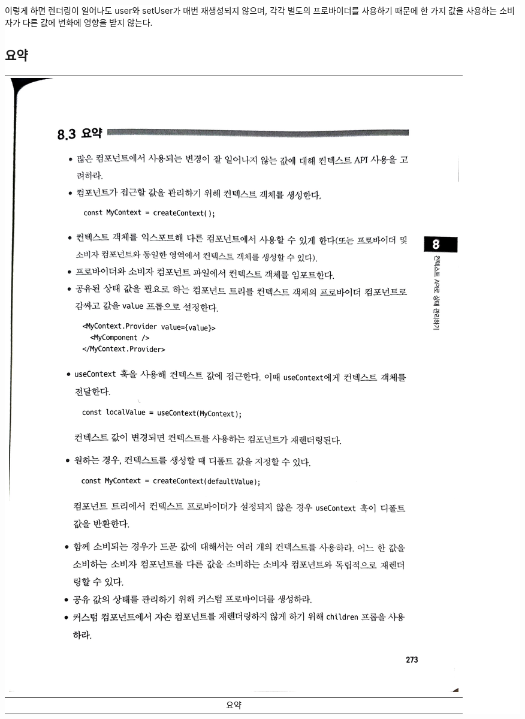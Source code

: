 이렇게 하면 렌더링이 일어나도 user와 setUser가 매번 재생성되지 않으며, 각각 별도의 프로바이더를 사용하기 때문에 한 가지 값을 사용하는 소비자가 다른 값에 변화에 영향을 받지 않는다.

## 요약

| ![03.jpeg](assets/8%EC%9E%A5/03.jpeg) |
|:-------------------------------------:|
|                  요약                   |
